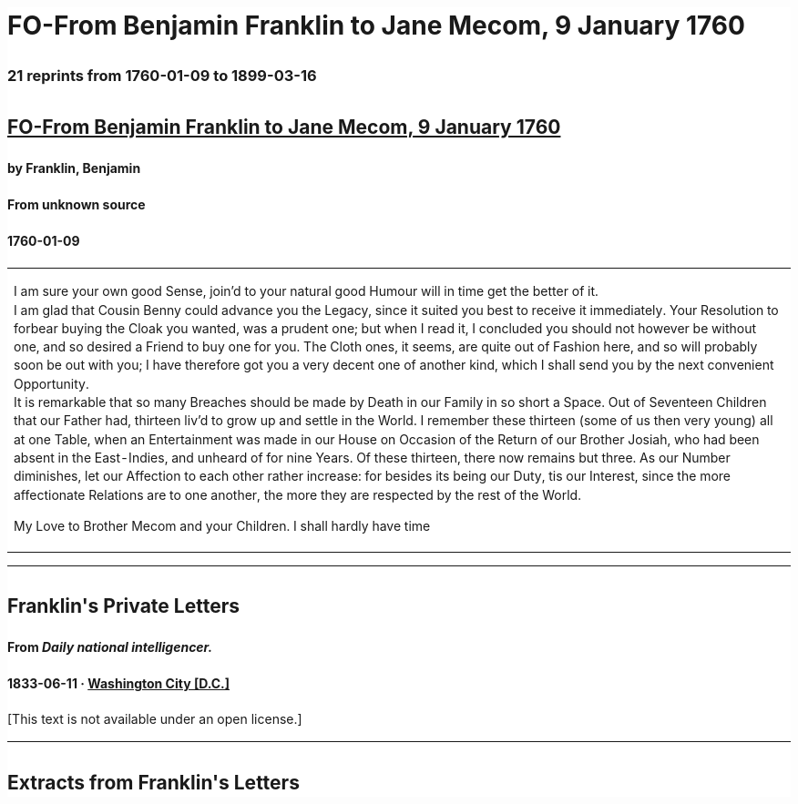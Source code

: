 
# FO-From Benjamin Franklin to Jane Mecom, 9 January 1760

### 21 reprints from 1760-01-09 to 1899-03-16

## [FO-From Benjamin Franklin to Jane Mecom, 9 January 1760](https://founders.archives.gov/documents/Franklin/01-09-02-0007)

#### by Franklin, Benjamin

#### From unknown source

#### 1760-01-09

<table style="width: 100%;"><tr><td style="width: 50%">

 I am sure your own good Sense, join’d to your natural good Humour will in time get the better of it.  
I am glad that Cousin Benny could advance you the Legacy, since it suited you best to receive it immediately. Your Resolution to forbear buying the Cloak you wanted, was a prudent one; but when I read it, I concluded you should not however be without one, and so desired a Friend to buy one for you. The Cloth ones, it seems, are quite out of Fashion here, and so will probably soon be out with you; I have therefore got you a very decent one of another kind, which I shall send you by the next convenient Opportunity.  
It is remarkable that so many Breaches should be made by Death in our Family in so short a Space. Out of Seventeen Children that our Father had, thirteen liv’d to grow up and settle in the World. I remember these thirteen (some of us then very young) all at one Table, when an Entertainment was made in our House on Occasion of the Return of our Brother Josiah, who had been absent in the East-Indies, and unheard of for nine Years. Of these thirteen, there now remains but three. As our Number diminishes, let our Affection to each other rather increase: for besides its being our Duty, tis our Interest, since the more affectionate Relations are to one another, the more they are respected by the rest of the World.  
  
My Love to Brother Mecom and your Children. I shall hardly have time 
</td></tr></table>

---

## Franklin's Private Letters

#### From _Daily national intelligencer._

#### 1833-06-11 &middot; [Washington City [D.C.]](http://dbpedia.org/resource/Washington%2C_D.C.)

[This text is not available under an open license.]

---

## Extracts from Franklin's Letters
